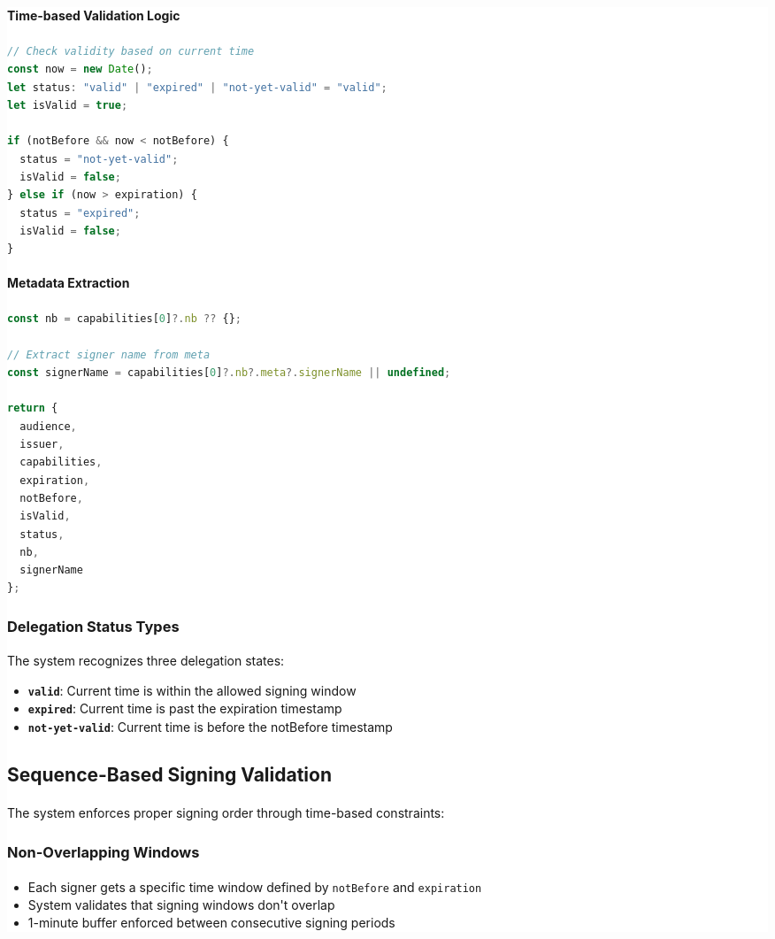 #### Time-based Validation Logic
```ts
// Check validity based on current time
const now = new Date();
let status: "valid" | "expired" | "not-yet-valid" = "valid";
let isValid = true;

if (notBefore && now < notBefore) {
  status = "not-yet-valid";
  isValid = false;
} else if (now > expiration) {
  status = "expired";
  isValid = false;
}
```

#### Metadata Extraction
```ts
const nb = capabilities[0]?.nb ?? {};

// Extract signer name from meta
const signerName = capabilities[0]?.nb?.meta?.signerName || undefined;

return {
  audience,
  issuer,
  capabilities,
  expiration,
  notBefore,
  isValid,
  status,
  nb,
  signerName
};
```

### Delegation Status Types

The system recognizes three delegation states:

- **`valid`**: Current time is within the allowed signing window
- **`expired`**: Current time is past the expiration timestamp
- **`not-yet-valid`**: Current time is before the notBefore timestamp

## Sequence-Based Signing Validation

The system enforces proper signing order through time-based constraints:

### Non-Overlapping Windows
- Each signer gets a specific time window defined by `notBefore` and `expiration`
- System validates that signing windows don't overlap
- 1-minute buffer enforced between consecutive signing periods
